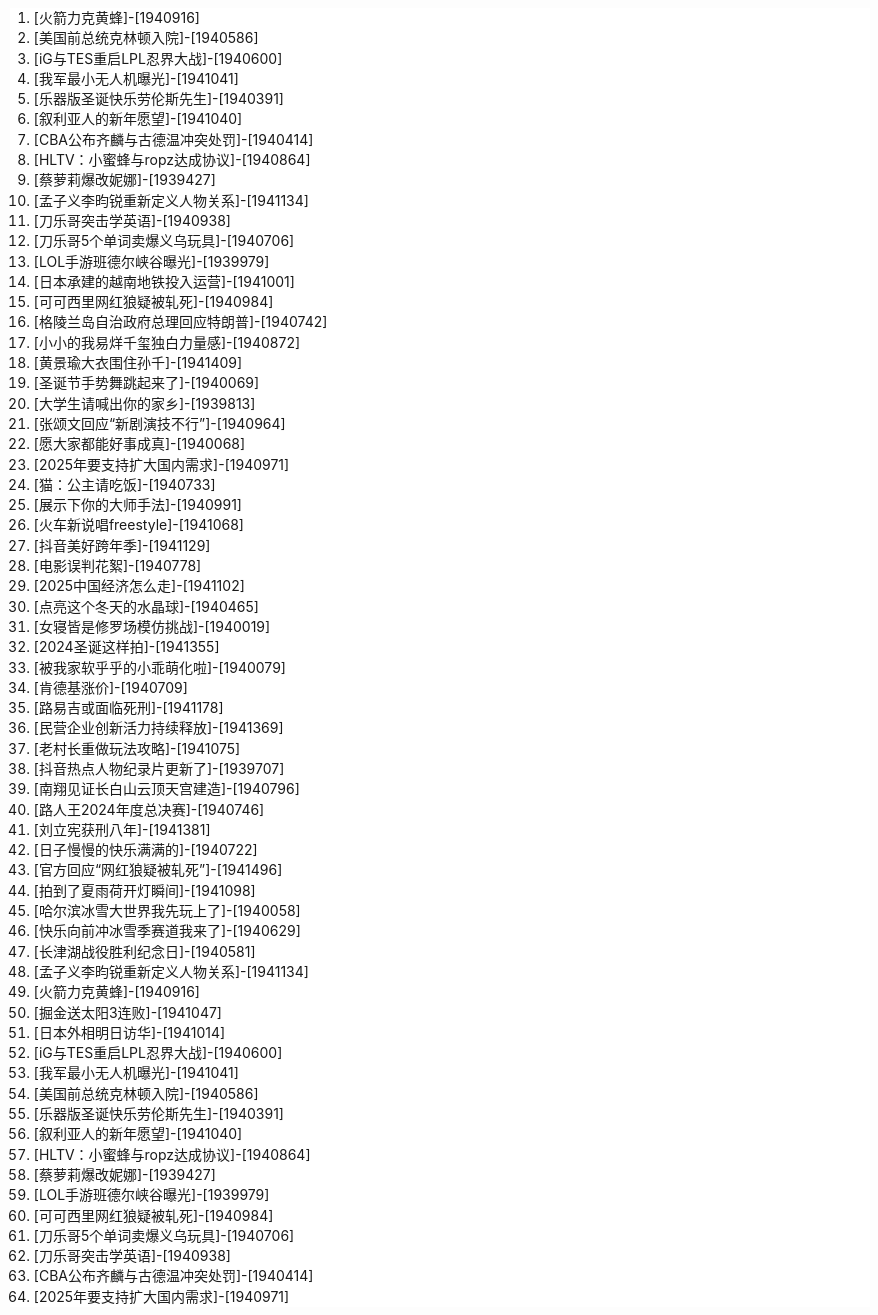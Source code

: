 1. [火箭力克黄蜂]-[1940916]
1. [美国前总统克林顿入院]-[1940586]
1. [iG与TES重启LPL忍界大战]-[1940600]
1. [我军最小无人机曝光]-[1941041]
1. [乐器版圣诞快乐劳伦斯先生]-[1940391]
1. [叙利亚人的新年愿望]-[1941040]
1. [CBA公布齐麟与古德温冲突处罚]-[1940414]
1. [HLTV：小蜜蜂与ropz达成协议]-[1940864]
1. [蔡萝莉爆改妮娜]-[1939427]
1. [孟子义李昀锐重新定义人物关系]-[1941134]
1. [刀乐哥突击学英语]-[1940938]
1. [刀乐哥5个单词卖爆义乌玩具]-[1940706]
1. [LOL手游班德尔峡谷曝光]-[1939979]
1. [日本承建的越南地铁投入运营]-[1941001]
1. [可可西里网红狼疑被轧死]-[1940984]
1. [格陵兰岛自治政府总理回应特朗普]-[1940742]
1. [小小的我易烊千玺独白力量感]-[1940872]
1. [黄景瑜大衣围住孙千]-[1941409]
1. [圣诞节手势舞跳起来了]-[1940069]
1. [大学生请喊出你的家乡]-[1939813]
1. [张颂文回应“新剧演技不行”]-[1940964]
1. [愿大家都能好事成真]-[1940068]
1. [2025年要支持扩大国内需求]-[1940971]
1. [猫：公主请吃饭]-[1940733]
1. [展示下你的大师手法]-[1940991]
1. [火车新说唱freestyle]-[1941068]
1. [抖音美好跨年季]-[1941129]
1. [电影误判花絮]-[1940778]
1. [2025中国经济怎么走]-[1941102]
1. [点亮这个冬天的水晶球]-[1940465]
1. [女寝皆是修罗场模仿挑战]-[1940019]
1. [2024圣诞这样拍]-[1941355]
1. [被我家软乎乎的小乖萌化啦]-[1940079]
1. [肯德基涨价]-[1940709]
1. [路易吉或面临死刑]-[1941178]
1. [民营企业创新活力持续释放]-[1941369]
1. [老村长重做玩法攻略]-[1941075]
1. [抖音热点人物纪录片更新了]-[1939707]
1. [南翔见证长白山云顶天宫建造]-[1940796]
1. [路人王2024年度总决赛]-[1940746]
1. [刘立宪获刑八年]-[1941381]
1. [日子慢慢的快乐满满的]-[1940722]
1. [官方回应“网红狼疑被轧死”]-[1941496]
1. [拍到了夏雨荷开灯瞬间]-[1941098]
1. [哈尔滨冰雪大世界我先玩上了]-[1940058]
1. [快乐向前冲冰雪季赛道我来了]-[1940629]
1. [长津湖战役胜利纪念日]-[1940581]
1. [孟子义李昀锐重新定义人物关系]-[1941134]
1. [火箭力克黄蜂]-[1940916]
1. [掘金送太阳3连败]-[1941047]
1. [日本外相明日访华]-[1941014]
1. [iG与TES重启LPL忍界大战]-[1940600]
1. [我军最小无人机曝光]-[1941041]
1. [美国前总统克林顿入院]-[1940586]
1. [乐器版圣诞快乐劳伦斯先生]-[1940391]
1. [叙利亚人的新年愿望]-[1941040]
1. [HLTV：小蜜蜂与ropz达成协议]-[1940864]
1. [蔡萝莉爆改妮娜]-[1939427]
1. [LOL手游班德尔峡谷曝光]-[1939979]
1. [可可西里网红狼疑被轧死]-[1940984]
1. [刀乐哥5个单词卖爆义乌玩具]-[1940706]
1. [刀乐哥突击学英语]-[1940938]
1. [CBA公布齐麟与古德温冲突处罚]-[1940414]
1. [2025年要支持扩大国内需求]-[1940971]